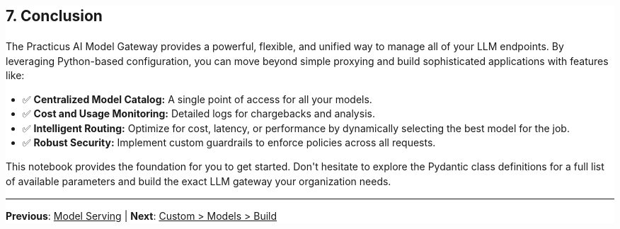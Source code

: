 ```python
```

## 7. Conclusion

The Practicus AI Model Gateway provides a powerful, flexible, and unified way to manage all of your LLM endpoints. By leveraging Python-based configuration, you can move beyond simple proxying and build sophisticated applications with features like:

- ✅ **Centralized Model Catalog:** A single point of access for all your models.
- ✅ **Cost and Usage Monitoring:** Detailed logs for chargebacks and analysis.
- ✅ **Intelligent Routing:** Optimize for cost, latency, or performance by dynamically selecting the best model for the job.
- ✅ **Robust Security:** Implement custom guardrails to enforce policies across all requests.

This notebook provides the foundation for you to get started. Don't hesitate to explore the Pydantic class definitions for a full list of available parameters and build the exact LLM gateway your organization needs.


---

**Previous**: [Model Serving](../llm/model-serving.md) | **Next**: [Custom > Models > Build](../custom/models/build.md)
